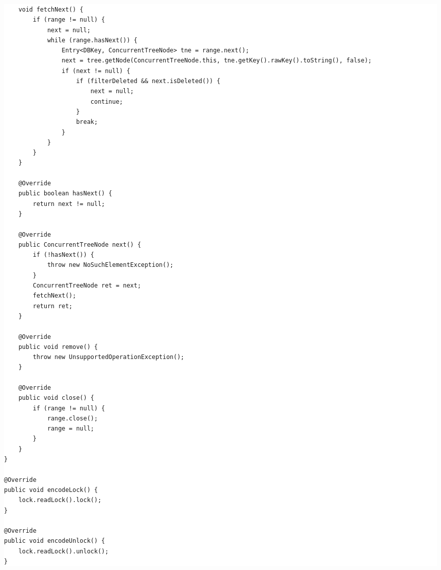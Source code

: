         void fetchNext() {
            if (range != null) {
                next = null;
                while (range.hasNext()) {
                    Entry<DBKey, ConcurrentTreeNode> tne = range.next();
                    next = tree.getNode(ConcurrentTreeNode.this, tne.getKey().rawKey().toString(), false);
                    if (next != null) {
                        if (filterDeleted && next.isDeleted()) {
                            next = null;
                            continue;
                        }
                        break;
                    }
                }
            }
        }

        @Override
        public boolean hasNext() {
            return next != null;
        }

        @Override
        public ConcurrentTreeNode next() {
            if (!hasNext()) {
                throw new NoSuchElementException();
            }
            ConcurrentTreeNode ret = next;
            fetchNext();
            return ret;
        }

        @Override
        public void remove() {
            throw new UnsupportedOperationException();
        }

        @Override
        public void close() {
            if (range != null) {
                range.close();
                range = null;
            }
        }
    }

    @Override
    public void encodeLock() {
        lock.readLock().lock();
    }

    @Override
    public void encodeUnlock() {
        lock.readLock().unlock();
    }
